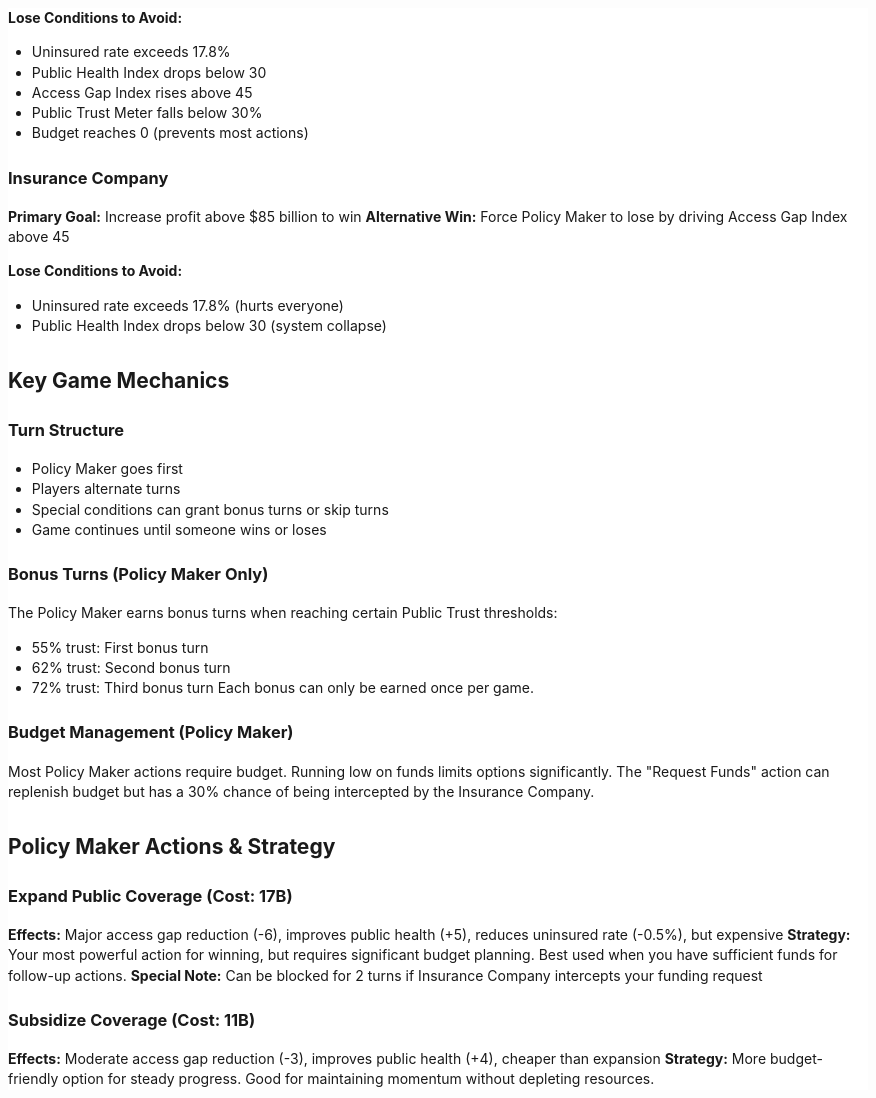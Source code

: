 **Lose Conditions to Avoid:**
- Uninsured rate exceeds 17.8%
- Public Health Index drops below 30
- Access Gap Index rises above 45
- Public Trust Meter falls below 30%
- Budget reaches 0 (prevents most actions)

### Insurance Company
**Primary Goal:** Increase profit above $85 billion to win
**Alternative Win:** Force Policy Maker to lose by driving Access Gap Index above 45

**Lose Conditions to Avoid:**
- Uninsured rate exceeds 17.8% (hurts everyone)
- Public Health Index drops below 30 (system collapse)

## Key Game Mechanics

### Turn Structure
- Policy Maker goes first
- Players alternate turns
- Special conditions can grant bonus turns or skip turns
- Game continues until someone wins or loses

### Bonus Turns (Policy Maker Only)
The Policy Maker earns bonus turns when reaching certain Public Trust thresholds:
- 55% trust: First bonus turn
- 62% trust: Second bonus turn  
- 72% trust: Third bonus turn
Each bonus can only be earned once per game.

### Budget Management (Policy Maker)
Most Policy Maker actions require budget. Running low on funds limits options significantly. The "Request Funds" action can replenish budget but has a 30% chance of being intercepted by the Insurance Company.

## Policy Maker Actions & Strategy

### Expand Public Coverage (Cost: 17B)
**Effects:** Major access gap reduction (-6), improves public health (+5), reduces uninsured rate (-0.5%), but expensive
**Strategy:** Your most powerful action for winning, but requires significant budget planning. Best used when you have sufficient funds for follow-up actions.
**Special Note:** Can be blocked for 2 turns if Insurance Company intercepts your funding request

### Subsidize Coverage (Cost: 11B) 
**Effects:** Moderate access gap reduction (-3), improves public health (+4), cheaper than expansion
**Strategy:** More budget-friendly option for steady progress. Good for maintaining momentum without depleting resources.
